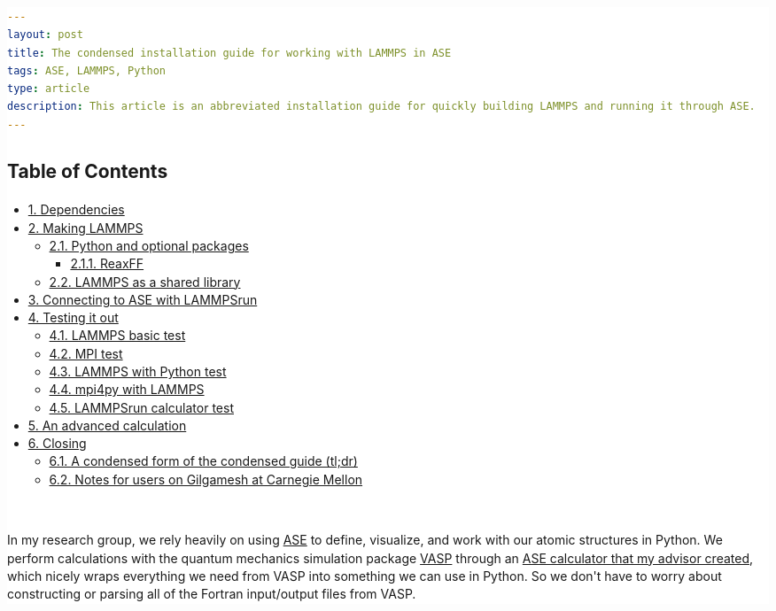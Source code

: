 ```yaml
---
layout: post
title: The condensed installation guide for working with LAMMPS in ASE
tags: ASE, LAMMPS, Python
type: article
description: This article is an abbreviated installation guide for quickly building LAMMPS and running it through ASE.
---
```


<div id="table-of-contents">
<h2>Table of Contents</h2>
<div id="text-table-of-contents">
<ul>
<li><a href="#Dependencies">1. Dependencies</a></li>
<li><a href="#Making_LAMMPS">2. Making LAMMPS</a>
<ul>
<li><a href="#Python_and_optional_packages">2.1. Python and optional packages</a>
<ul>
<li><a href="#ReaxFF">2.1.1. ReaxFF</a></li>
</ul>
</li>
<li><a href="#LAMMPS_as_a_shared_library">2.2. LAMMPS as a shared library</a></li>
</ul>
</li>
<li><a href="#Connecting_to_ASE_with_LAMMPSrun">3. Connecting to ASE with LAMMPSrun</a></li>
<li><a href="#Testing_it_out">4. Testing it out</a>
<ul>
<li><a href="#LAMMPS_basic_test">4.1. LAMMPS basic test</a></li>
<li><a href="#MPI_test">4.2. MPI test</a></li>
<li><a href="#LAMMPS_with_Python_test">4.3. LAMMPS with Python test</a></li>
<li><a href="#mpi4py_with_LAMMPS">4.4. mpi4py with LAMMPS</a></li>
<li><a href="#LAMMPSrun_calculator_test">4.5. LAMMPSrun calculator test</a></li>
</ul>
</li>
<li><a href="#An_advanced_calculation">5. An advanced calculation</a></li>
<li><a href="#Closing">6. Closing</a>
<ul>
<li><a href="#A_condensed_form_of_the_condensed_guide">6.1. A condensed form of the condensed guide (tl;dr)</a></li>
<li><a href="#Notes_for_users_on_Gilgamesh_at_Carnegie_Mellon">6.2. Notes for users on Gilgamesh at Carnegie Mellon</a></li>
</ul>
</li>
</ul>
</div>
</div>
<br />

In my research group, we rely heavily on using [ASE](https://wiki.fysik.dtu.dk/ase/index.html) to define, visualize, and work with our atomic structures in Python. We perform calculations with the quantum mechanics simulation package [VASP](http://www.vasp.at/) through an [ASE calculator that my advisor created](https://github.com/jkitchin/vasp), which nicely wraps everything we need from VASP into something we can use in Python. So we don't have to worry about constructing or parsing all of the Fortran input/output files from VASP.
